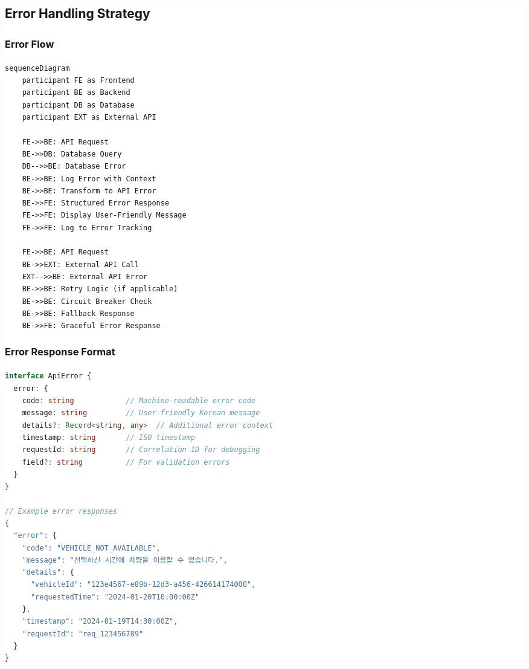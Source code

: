 ## Error Handling Strategy

### Error Flow

```mermaid
sequenceDiagram
    participant FE as Frontend
    participant BE as Backend
    participant DB as Database
    participant EXT as External API

    FE->>BE: API Request
    BE->>DB: Database Query
    DB-->>BE: Database Error
    BE->>BE: Log Error with Context
    BE->>BE: Transform to API Error
    BE->>FE: Structured Error Response
    FE->>FE: Display User-Friendly Message
    FE->>FE: Log to Error Tracking

    FE->>BE: API Request
    BE->>EXT: External API Call
    EXT-->>BE: External API Error
    BE->>BE: Retry Logic (if applicable)
    BE->>BE: Circuit Breaker Check
    BE->>BE: Fallback Response
    BE->>FE: Graceful Error Response
```

### Error Response Format

```typescript
interface ApiError {
  error: {
    code: string            // Machine-readable error code
    message: string         // User-friendly Korean message
    details?: Record<string, any>  // Additional error context
    timestamp: string       // ISO timestamp
    requestId: string       // Correlation ID for debugging
    field?: string          // For validation errors
  }
}

// Example error responses
{
  "error": {
    "code": "VEHICLE_NOT_AVAILABLE",
    "message": "선택하신 시간에 차량을 이용할 수 없습니다.",
    "details": {
      "vehicleId": "123e4567-e89b-12d3-a456-426614174000",
      "requestedTime": "2024-01-20T10:00:00Z"
    },
    "timestamp": "2024-01-19T14:30:00Z",
    "requestId": "req_123456789"
  }
}
```
